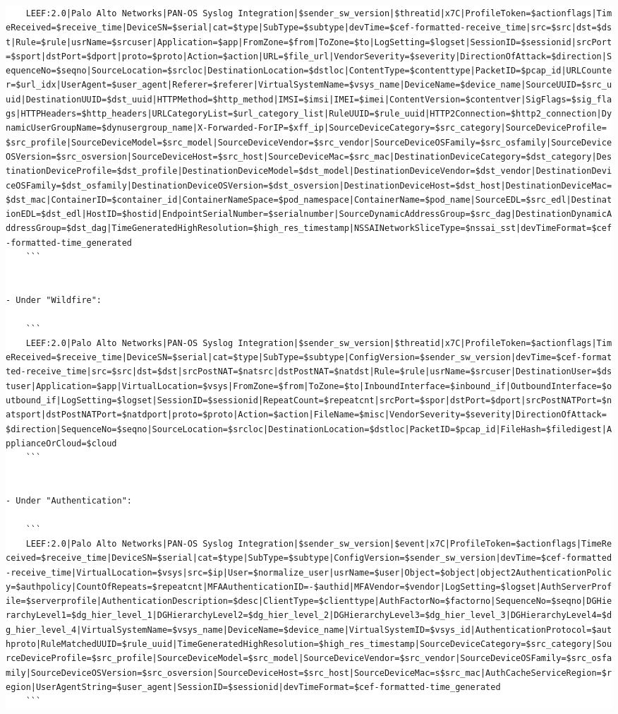         LEEF:2.0|Palo Alto Networks|PAN-OS Syslog Integration|$sender_sw_version|$threatid|x7C|ProfileToken=$actionflags|TimeReceived=$receive_time|DeviceSN=$serial|cat=$type|SubType=$subtype|devTime=$cef-formatted-receive_time|src=$src|dst=$dst|Rule=$rule|usrName=$srcuser|Application=$app|FromZone=$from|ToZone=$to|LogSetting=$logset|SessionID=$sessionid|srcPort=$sport|dstPort=$dport|proto=$proto|Action=$action|URL=$file_url|VendorSeverity=$severity|DirectionOfAttack=$direction|SequenceNo=$seqno|SourceLocation=$srcloc|DestinationLocation=$dstloc|ContentType=$contenttype|PacketID=$pcap_id|URLCounter=$url_idx|UserAgent=$user_agent|Referer=$referer|VirtualSystemName=$vsys_name|DeviceName=$device_name|SourceUUID=$src_uuid|DestinationUUID=$dst_uuid|HTTPMethod=$http_method|IMSI=$imsi|IMEI=$imei|ContentVersion=$contentver|SigFlags=$sig_flags|HTTPHeaders=$http_headers|URLCategoryList=$url_category_list|RuleUUID=$rule_uuid|HTTP2Connection=$http2_connection|DynamicUserGroupName=$dynusergroup_name|X-Forwarded-ForIP=$xff_ip|SourceDeviceCategory=$src_category|SourceDeviceProfile=$src_profile|SourceDeviceModel=$src_model|SourceDeviceVendor=$src_vendor|SourceDeviceOSFamily=$src_osfamily|SourceDeviceOSVersion=$src_osversion|SourceDeviceHost=$src_host|SourceDeviceMac=$src_mac|DestinationDeviceCategory=$dst_category|DestinationDeviceProfile=$dst_profile|DestinationDeviceModel=$dst_model|DestinationDeviceVendor=$dst_vendor|DestinationDeviceOSFamily=$dst_osfamily|DestinationDeviceOSVersion=$dst_osversion|DestinationDeviceHost=$dst_host|DestinationDeviceMac=$dst_mac|ContainerID=$container_id|ContainerNameSpace=$pod_namespace|ContainerName=$pod_name|SourceEDL=$src_edl|DestinationEDL=$dst_edl|HostID=$hostid|EndpointSerialNumber=$serialnumber|SourceDynamicAddressGroup=$src_dag|DestinationDynamicAddressGroup=$dst_dag|TimeGeneratedHighResolution=$high_res_timestamp|NSSAINetworkSliceType=$nssai_sst|devTimeFormat=$cef-formatted-time_generated
        ```
        
      
    - Under "Wildfire":  
        
        ```
        LEEF:2.0|Palo Alto Networks|PAN-OS Syslog Integration|$sender_sw_version|$threatid|x7C|ProfileToken=$actionflags|TimeReceived=$receive_time|DeviceSN=$serial|cat=$type|SubType=$subtype|ConfigVersion=$sender_sw_version|devTime=$cef-formatted-receive_time|src=$src|dst=$dst|srcPostNAT=$natsrc|dstPostNAT=$natdst|Rule=$rule|usrName=$srcuser|DestinationUser=$dstuser|Application=$app|VirtualLocation=$vsys|FromZone=$from|ToZone=$to|InboundInterface=$inbound_if|OutboundInterface=$outbound_if|LogSetting=$logset|SessionID=$sessionid|RepeatCount=$repeatcnt|srcPort=$spor|dstPort=$dport|srcPostNATPort=$natsport|dstPostNATPort=$natdport|proto=$proto|Action=$action|FileName=$misc|VendorSeverity=$severity|DirectionOfAttack=$direction|SequenceNo=$seqno|SourceLocation=$srcloc|DestinationLocation=$dstloc|PacketID=$pcap_id|FileHash=$filedigest|ApplianceOrCloud=$cloud
        ```
        
      
    - Under "Authentication":  
        
        ```
        LEEF:2.0|Palo Alto Networks|PAN-OS Syslog Integration|$sender_sw_version|$event|x7C|ProfileToken=$actionflags|TimeReceived=$receive_time|DeviceSN=$serial|cat=$type|SubType=$subtype|ConfigVersion=$sender_sw_version|devTime=$cef-formatted-receive_time|VirtualLocation=$vsys|src=$ip|User=$normalize_user|usrName=$user|Object=$object|object2AuthenticationPolicy=$authpolicy|CountOfRepeats=$repeatcnt|MFAAuthenticationID=-$authid|MFAVendor=$vendor|LogSetting=$logset|AuthServerProfile=$serverprofile|AuthenticationDescription=$desc|ClientType=$clienttype|AuthFactorNo=$factorno|SequenceNo=$seqno|DGHierarchyLevel1=$dg_hier_level_1|DGHierarchyLevel2=$dg_hier_level_2|DGHierarchyLevel3=$dg_hier_level_3|DGHierarchyLevel4=$dg_hier_level_4|VirtualSystemName=$vsys_name|DeviceName=$device_name|VirtualSystemID=$vsys_id|AuthenticationProtocol=$authproto|RuleMatchedUUID=$rule_uuid|TimeGeneratedHighResolution=$high_res_timestamp|SourceDeviceCategory=$src_category|SourceDeviceProfile=$src_profile|SourceDeviceModel=$src_model|SourceDeviceVendor=$src_vendor|SourceDeviceOSFamily=$src_osfamily|SourceDeviceOSVersion=$src_osversion|SourceDeviceHost=$src_host|SourceDeviceMac=s$src_mac|AuthCacheServiceRegion=$region|UserAgentString=$user_agent|SessionID=$sessionid|devTimeFormat=$cef-formatted-time_generated
        ```
        